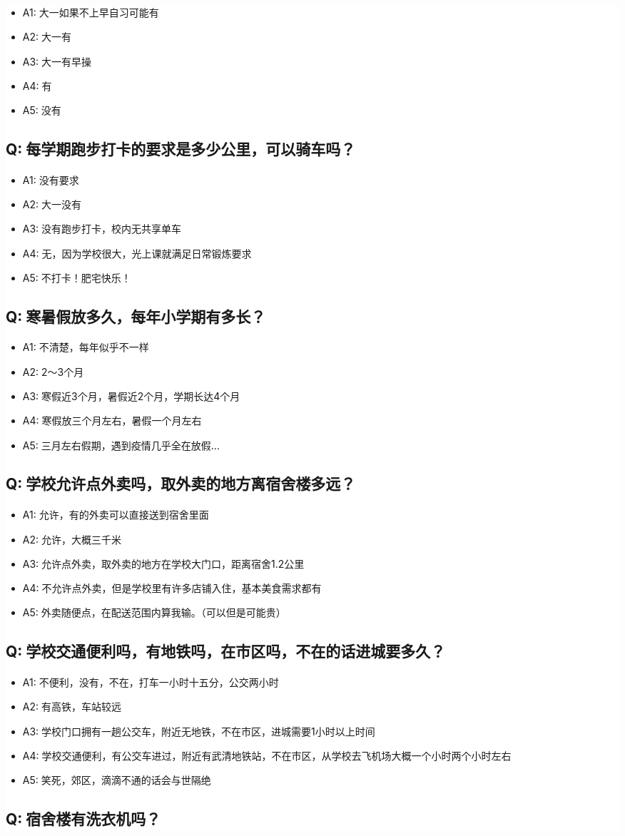 - A1: 大一如果不上早自习可能有

- A2: 大一有

- A3: 大一有早操

- A4: 有

- A5: 没有

## Q: 每学期跑步打卡的要求是多少公里，可以骑车吗？

- A1: 没有要求

- A2: 大一没有

- A3: 没有跑步打卡，校内无共享单车

- A4: 无，因为学校很大，光上课就满足日常锻炼要求

- A5: 不打卡！肥宅快乐！

## Q: 寒暑假放多久，每年小学期有多长？

- A1: 不清楚，每年似乎不一样

- A2: 2～3个月

- A3: 寒假近3个月，暑假近2个月，学期长达4个月

- A4: 寒假放三个月左右，暑假一个月左右

- A5: 三月左右假期，遇到疫情几乎全在放假…

## Q: 学校允许点外卖吗，取外卖的地方离宿舍楼多远？

- A1: 允许，有的外卖可以直接送到宿舍里面

- A2: 允许，大概三千米

- A3: 允许点外卖，取外卖的地方在学校大门口，距离宿舍1.2公里

- A4: 不允许点外卖，但是学校里有许多店铺入住，基本美食需求都有

- A5: 外卖随便点，在配送范围内算我输。（可以但是可能贵）

## Q: 学校交通便利吗，有地铁吗，在市区吗，不在的话进城要多久？

- A1: 不便利，没有，不在，打车一小时十五分，公交两小时

- A2: 有高铁，车站较远

- A3: 学校门口拥有一趟公交车，附近无地铁，不在市区，进城需要1小时以上时间

- A4: 学校交通便利，有公交车进过，附近有武清地铁站，不在市区，从学校去飞机场大概一个小时两个小时左右

- A5: 笑死，郊区，滴滴不通的话会与世隔绝

## Q: 宿舍楼有洗衣机吗？
